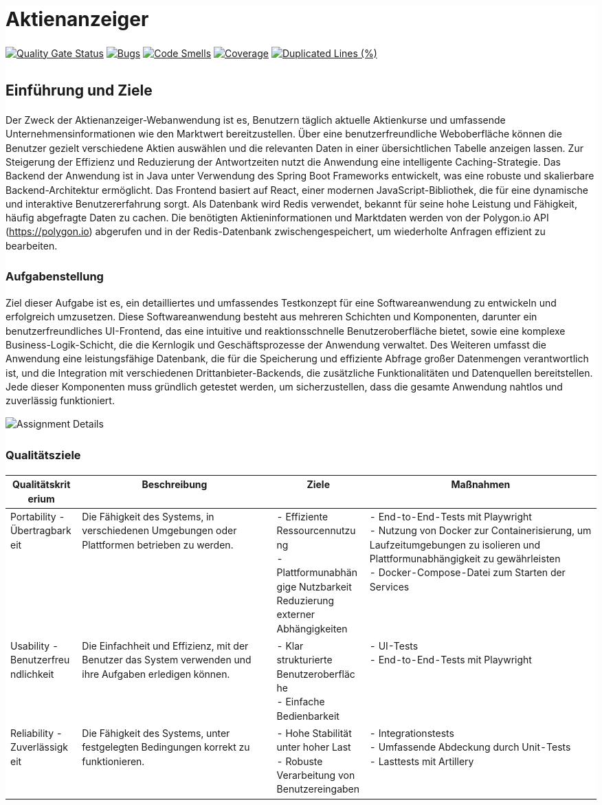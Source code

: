 # Aktienanzeiger

[![Quality Gate Status](https://sonarcloud.io/api/project_badges/measure?project=sqs-projekt_backend&metric=alert_status)](https://sonarcloud.io/summary/new_code?id=sqs-projekt_backend)
[![Bugs](https://sonarcloud.io/api/project_badges/measure?project=sqs-projekt_backend&metric=bugs)](https://sonarcloud.io/summary/new_code?id=sqs-projekt_backend)
[![Code Smells](https://sonarcloud.io/api/project_badges/measure?project=sqs-projekt_backend&metric=code_smells)](https://sonarcloud.io/summary/new_code?id=sqs-projekt_backend)
[![Coverage](https://sonarcloud.io/api/project_badges/measure?project=sqs-projekt_backend&metric=coverage)](https://sonarcloud.io/summary/new_code?id=sqs-projekt_backend)
[![Duplicated Lines (%)](https://sonarcloud.io/api/project_badges/measure?project=sqs-projekt_backend&metric=duplicated_lines_density)](https://sonarcloud.io/summary/new_code?id=sqs-projekt_backend)




## Einführung und Ziele

Der Zweck der Aktienanzeiger-Webanwendung ist es, Benutzern täglich aktuelle Aktienkurse und umfassende Unternehmensinformationen wie den Marktwert bereitzustellen. Über eine benutzerfreundliche Weboberfläche können die Benutzer gezielt verschiedene Aktien auswählen und die relevanten Daten in einer übersichtlichen Tabelle anzeigen lassen. Zur Steigerung der Effizienz und Reduzierung der Antwortzeiten nutzt die Anwendung eine intelligente Caching-Strategie. Das Backend der Anwendung ist in Java unter Verwendung des Spring Boot Frameworks entwickelt, was eine robuste und skalierbare Backend-Architektur ermöglicht. Das Frontend basiert auf React, einer modernen JavaScript-Bibliothek, die für eine dynamische und interaktive Benutzererfahrung sorgt. Als Datenbank wird Redis verwendet, bekannt für seine hohe Leistung und Fähigkeit, häufig abgefragte Daten zu cachen. Die benötigten Aktieninformationen und Marktdaten werden von der Polygon.io API (https://polygon.io) abgerufen und in der Redis-Datenbank zwischengespeichert, um wiederholte Anfragen effizient zu bearbeiten.

### Aufgabenstellung

Ziel dieser Aufgabe ist es, ein detailliertes und umfassendes Testkonzept für eine Softwareanwendung zu entwickeln und erfolgreich umzusetzen. Diese Softwareanwendung besteht aus mehreren Schichten und Komponenten, darunter ein benutzerfreundliches UI-Frontend, das eine intuitive und reaktionsschnelle Benutzeroberfläche bietet, sowie eine komplexe Business-Logik-Schicht, die die Kernlogik und Geschäftsprozesse der Anwendung verwaltet. Des Weiteren umfasst die Anwendung eine leistungsfähige Datenbank, die für die Speicherung und effiziente Abfrage großer Datenmengen verantwortlich ist, und die Integration mit verschiedenen Drittanbieter-Backends, die zusätzliche Funktionalitäten und Datenquellen bereitstellen. Jede dieser Komponenten muss gründlich getestet werden, um sicherzustellen, dass die gesamte Anwendung nahtlos und zuverlässig funktioniert.

![Assignment Details](https://github.com/serap4/sqs-projekt-aktienanzeiger/blob/master/Bilder/Assignment%20Details%20SQS2024.png)

### Qualitätsziele
 
| Qualitätskriterium | Beschreibung      | Ziele      | Maßnahmen       |
| -------------- | -------------- | -------------- | -------------- |
| Portability - Übertragbarkeit | Die Fähigkeit des Systems, in verschiedenen Umgebungen oder Plattformen betrieben zu werden.| - Effiziente Ressourcennutzung <br>- Plattformunabhängige Nutzbarkeit <br> Reduzierung externer Abhängigkeiten | - End-to-End-Tests mit Playwright <br>- Nutzung von Docker zur Containerisierung, um Laufzeitumgebungen zu isolieren und Plattformunabhängigkeit zu gewährleisten <br>- Docker-Compose-Datei zum Starten der Services |
| Usability - Benutzerfreundlichkeit | Die Einfachheit und Effizienz, mit der Benutzer das System verwenden und ihre Aufgaben erledigen können. |- Klar strukturierte Benutzeroberfläche <br>- Einfache Bedienbarkeit| - UI-Tests <br>- End-to-End-Tests mit Playwright|
| Reliability - Zuverlässigkeit | Die Fähigkeit des Systems, unter festgelegten Bedingungen korrekt zu funktionieren. | - Hohe Stabilität unter hoher Last <br>- Robuste Verarbeitung von Benutzereingaben|- Integrationstests <br>- Umfassende Abdeckung durch Unit-Tests <br>- Lasttests mit Artillery|
